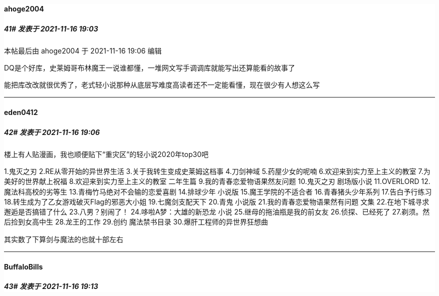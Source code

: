 ####  ahoge2004  
##### 41#       发表于 2021-11-16 19:03

 本帖最后由 ahoge2004 于 2021-11-16 19:06 编辑 

DQ是个好库，史莱姆哥布林魔王一说谁都懂，一堆网文写手调调库就能写出还算能看的故事了

能把库改改就很优秀了，老式轻小说那种从底层写难度高读者还不一定能看懂，现在很少有人想这么写

*****

####  eden0412  
##### 42#       发表于 2021-11-16 19:06

楼上有人贴漫画，我也顺便贴下“重灾区”的轻小说2020年top30吧

1.鬼灭之刃
2.RE从零开始的异世界生活
3.关于我转生变成史莱姆这档事
4.刀剑神域
5.药屋少女的呢喃
6.欢迎来到实力至上主义的教室
7.为美好的世界献上祝福
8.欢迎来到实力至上主义的教室 二年生篇
9.我的青春恋爱物语果然友问题
10.鬼灭之刃 剧场版小说
11.OVERLORD
12.魔法科高校的劣等生
13.青梅竹马绝对不会输的恋爱喜剧
14.排球少年 小说版
15.魔王学院的不适合者
16.青春猪头少年系列
17.告白予行练习
18.转生成为了乙女游戏破灭Flag的邪恶大小姐
19.七魔剑支配天下
20.青鬼 小说版
21.我的青春恋爱物语果然有问题 文集
22.在地下城寻求邂逅是否搞错了什么
23.八男？别闹了！
24.哆啦A梦：大雄的新恐龙 小说
25.继母的拖油瓶是我的前女友
26.侦探、已经死了
27.剃须。然后捡到女高中生
28.龙王的工作
29.创约 魔法禁书目录
30.爆肝工程师的异世界狂想曲

其实数了下算剑与魔法的也就十部左右

*****

####  BuffaloBills  
##### 43#       发表于 2021-11-16 19:13

